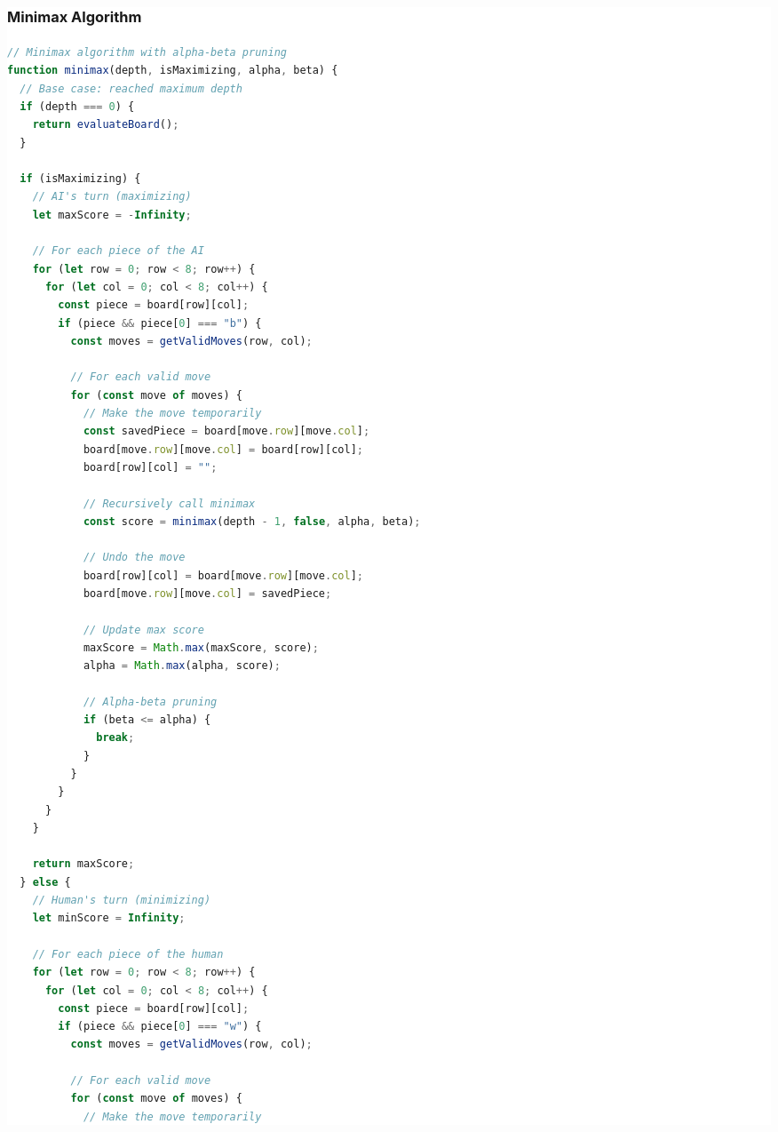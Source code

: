 ### Minimax Algorithm

```javascript
// Minimax algorithm with alpha-beta pruning
function minimax(depth, isMaximizing, alpha, beta) {
  // Base case: reached maximum depth
  if (depth === 0) {
    return evaluateBoard();
  }

  if (isMaximizing) {
    // AI's turn (maximizing)
    let maxScore = -Infinity;

    // For each piece of the AI
    for (let row = 0; row < 8; row++) {
      for (let col = 0; col < 8; col++) {
        const piece = board[row][col];
        if (piece && piece[0] === "b") {
          const moves = getValidMoves(row, col);

          // For each valid move
          for (const move of moves) {
            // Make the move temporarily
            const savedPiece = board[move.row][move.col];
            board[move.row][move.col] = board[row][col];
            board[row][col] = "";

            // Recursively call minimax
            const score = minimax(depth - 1, false, alpha, beta);

            // Undo the move
            board[row][col] = board[move.row][move.col];
            board[move.row][move.col] = savedPiece;

            // Update max score
            maxScore = Math.max(maxScore, score);
            alpha = Math.max(alpha, score);

            // Alpha-beta pruning
            if (beta <= alpha) {
              break;
            }
          }
        }
      }
    }

    return maxScore;
  } else {
    // Human's turn (minimizing)
    let minScore = Infinity;

    // For each piece of the human
    for (let row = 0; row < 8; row++) {
      for (let col = 0; col < 8; col++) {
        const piece = board[row][col];
        if (piece && piece[0] === "w") {
          const moves = getValidMoves(row, col);

          // For each valid move
          for (const move of moves) {
            // Make the move temporarily
```